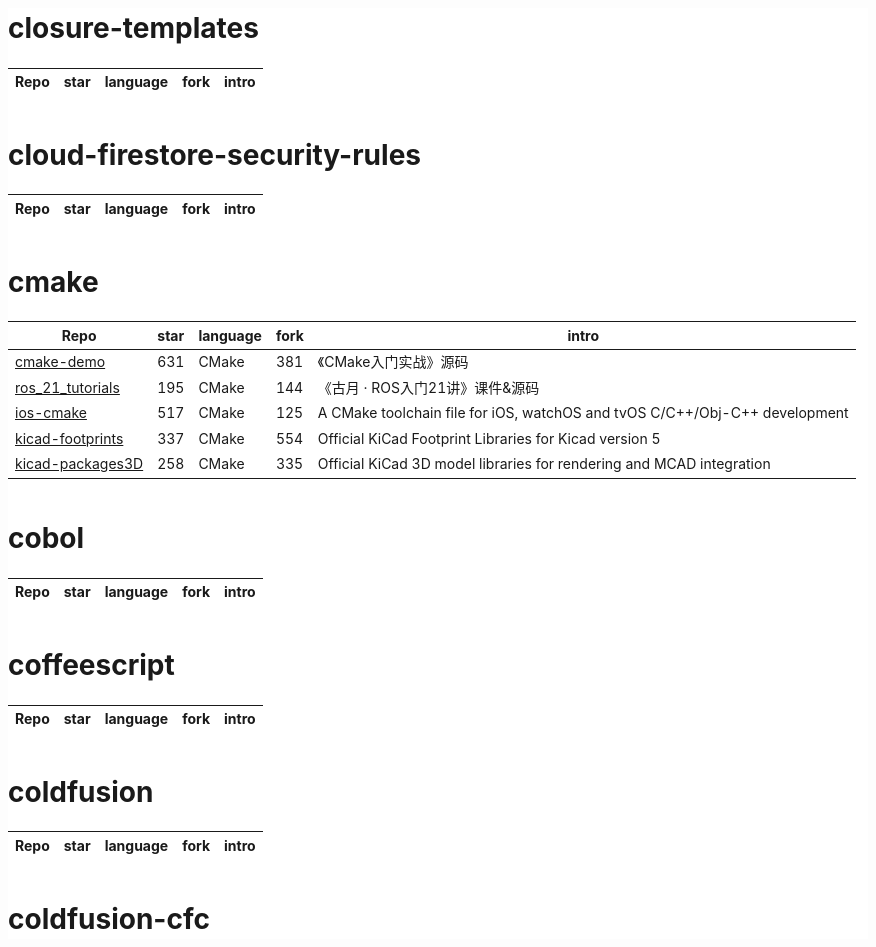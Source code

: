 
# closure-templates

Repo|star|language|fork|intro
-|-|-|-|-



# cloud-firestore-security-rules

Repo|star|language|fork|intro
-|-|-|-|-



# cmake

Repo|star|language|fork|intro
-|-|-|-|-
[cmake-demo](https://github.com/wzpan/cmake-demo)|631|CMake|381|《CMake入门实战》源码
[ros_21_tutorials](https://github.com/huchunxu/ros_21_tutorials)|195|CMake|144|《古月 · ROS入门21讲》课件&源码
[ios-cmake](https://github.com/leetal/ios-cmake)|517|CMake|125|A CMake toolchain file for iOS, watchOS and tvOS C/C++/Obj-C++ development
[kicad-footprints](https://github.com/KiCad/kicad-footprints)|337|CMake|554|Official KiCad Footprint Libraries for Kicad version 5
[kicad-packages3D](https://github.com/KiCad/kicad-packages3D)|258|CMake|335|Official KiCad 3D model libraries for rendering and MCAD integration


# cobol

Repo|star|language|fork|intro
-|-|-|-|-



# coffeescript

Repo|star|language|fork|intro
-|-|-|-|-



# coldfusion

Repo|star|language|fork|intro
-|-|-|-|-



# coldfusion-cfc
